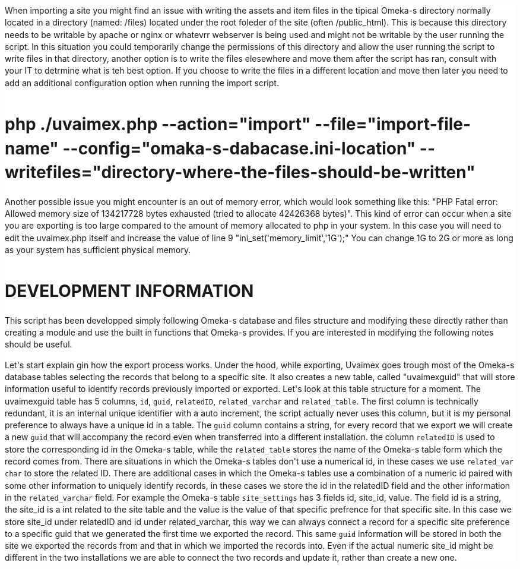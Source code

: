 When importing a site you might find an issue with writing the assets and item files in the tipical Omeka-s directory normally located in a directory (named: /files) located under the root foleder of the site (often /public_html).
This is because this directory needs to be writable by apache or nginx or whatevrr webserver is being used and might not be writable by the user running the script. In this situation you could temporarily change the permissions of this directory and allow the user running the script to write files in that directory, another option is to write the files elesewhere and move them after the script has ran, consult with your IT to detrmine what is teh best option.
If you choose to write the files in a different location and move then later you need to add an additional configuration option when running the import script.

# php ./uvaimex.php  --action="import" --file="import-file-name" --config="omaka-s-dabacase.ini-location" --writefiles="directory-where-the-files-should-be-written"

Another possible issue you might encounter is an out of memory error, which would look something like this: "PHP Fatal error:  Allowed memory size of 134217728 bytes exhausted (tried to allocate 42426368 bytes)".
This kind of error can occur when a site you are exporting is too large compared to the amount of memory allocated to php in your system.
In this case you will need to edit the uvaimex.php itself and increase the value of line 9 "ini_set(\'memory_limit\',\'1G\');"
You can change 1G to 2G or more as long as your system has sufficient physical memory.



DEVELOPMENT INFORMATION
=======================

This script has been developped simply following Omeka-s database and files structure and modifying these directly rather than creating a module and use the built in functions that Omeka-s provides. If you are interested in modifying the following notes should be useful.

Let's start explain gin how the export process works.
Under the hood, while exporting, Uvaimex goes trough most of the Omeka-s database tables selecting the records that belong to a specific site. It also creates a new table, called "uvaimexguid" that will store information useful to identify records previously imported or exported. Let's look at this table structure for a moment. The uvaimexguid table has 5 columns, `id`, `guid`, `relatedID`, `related_varchar` and `related_table`.
The first column is technically redundant, it is an internal unique identifier with a auto increment, the script actually never uses this column, but it is my personal preference to always have a unique id in a table. The `guid` column contains a string, for every record that we export we will create a new `guid` that will accompany the record even when transferred into a different installation. the column `relatedID` is used to store the corresponding id in the Omeka-s table, while the `related_table` stores the name of the Omeka-s table form which the record comes from.
There are situations in which the Omeka-s tables don't use a numerical id, in these cases we use `related_varchar` to store the related ID. There are additional cases in which the Omeka-s tables use a combination of a numeric id paired with some other information to uniquely identify records, in these cases we store the id in the relatedID field and the other information in the `related_varchar` field. For example the Omeka-s table `site_settings` has 3 fields id, site_id, value. The field id is a string, the site_id is a int related to the site table and the value is the value of that specific prefrence for that specific site. In this case we store site_id under relatedID and id under related_varchar, this way we can always connect a record for a specific site preference to a specific guid that we generated the first time we exported the record. This same `guid` information will be stored in both the site we exported the records from and that in which we imported the records into. Even if the actual numeric site_id might be different in the two installations we are able to connect the two records and update it, rather than create a new one.
